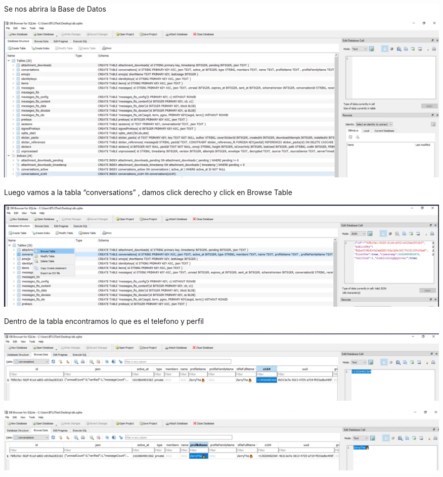 Se nos abrira la Base de Datos

![image.png](/assets/images/btlo-countdown/52dc60aa-7f24-4d95-a1d2-ffd9921f1d88.png)

Luego vamos a la tabla “conversations” , damos click derecho y click en Browse Table

![image.png](/assets/images/btlo-countdown/6d21ac33-7e83-4085-96a7-a7ede477efd1.png)

Dentro de la tabla encontramos lo que es el telefono y perfil

![image.png](/assets/images/btlo-countdown/6a588fb8-01a0-49ae-aaf2-dde998b5d9bf.png)

![image.png](/assets/images/btlo-countdown/1561cf39-450b-4718-bd1d-7049930762be.png)
